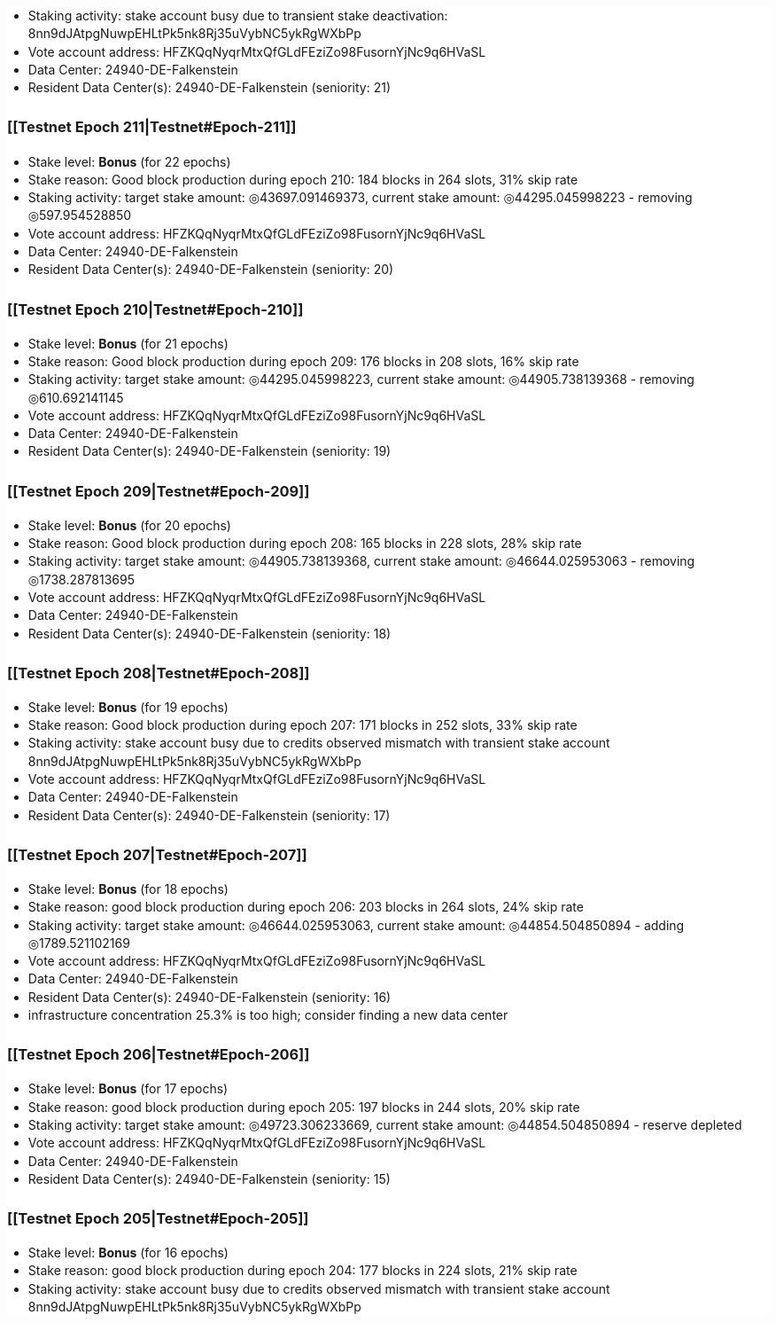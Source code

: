 * Staking activity: stake account busy due to transient stake deactivation: 8nn9dJAtpgNuwpEHLtPk5nk8Rj35uVybNC5ykRgWXbPp
* Vote account address: HFZKQqNyqrMtxQfGLdFEziZo98FusornYjNc9q6HVaSL
* Data Center: 24940-DE-Falkenstein
* Resident Data Center(s): 24940-DE-Falkenstein (seniority: 21)
### [[Testnet Epoch 211|Testnet#Epoch-211]]
* Stake level: **Bonus** (for 22 epochs)
* Stake reason: Good block production during epoch 210: 184 blocks in 264 slots, 31% skip rate
* Staking activity: target stake amount: ◎43697.091469373, current stake amount: ◎44295.045998223 - removing ◎597.954528850
* Vote account address: HFZKQqNyqrMtxQfGLdFEziZo98FusornYjNc9q6HVaSL
* Data Center: 24940-DE-Falkenstein
* Resident Data Center(s): 24940-DE-Falkenstein (seniority: 20)
### [[Testnet Epoch 210|Testnet#Epoch-210]]
* Stake level: **Bonus** (for 21 epochs)
* Stake reason: Good block production during epoch 209: 176 blocks in 208 slots, 16% skip rate
* Staking activity: target stake amount: ◎44295.045998223, current stake amount: ◎44905.738139368 - removing ◎610.692141145
* Vote account address: HFZKQqNyqrMtxQfGLdFEziZo98FusornYjNc9q6HVaSL
* Data Center: 24940-DE-Falkenstein
* Resident Data Center(s): 24940-DE-Falkenstein (seniority: 19)
### [[Testnet Epoch 209|Testnet#Epoch-209]]
* Stake level: **Bonus** (for 20 epochs)
* Stake reason: Good block production during epoch 208: 165 blocks in 228 slots, 28% skip rate
* Staking activity: target stake amount: ◎44905.738139368, current stake amount: ◎46644.025953063 - removing ◎1738.287813695
* Vote account address: HFZKQqNyqrMtxQfGLdFEziZo98FusornYjNc9q6HVaSL
* Data Center: 24940-DE-Falkenstein
* Resident Data Center(s): 24940-DE-Falkenstein (seniority: 18)
### [[Testnet Epoch 208|Testnet#Epoch-208]]
* Stake level: **Bonus** (for 19 epochs)
* Stake reason: Good block production during epoch 207: 171 blocks in 252 slots, 33% skip rate
* Staking activity: stake account busy due to credits observed mismatch with transient stake account 8nn9dJAtpgNuwpEHLtPk5nk8Rj35uVybNC5ykRgWXbPp
* Vote account address: HFZKQqNyqrMtxQfGLdFEziZo98FusornYjNc9q6HVaSL
* Data Center: 24940-DE-Falkenstein
* Resident Data Center(s): 24940-DE-Falkenstein (seniority: 17)
### [[Testnet Epoch 207|Testnet#Epoch-207]]
* Stake level: **Bonus** (for 18 epochs)
* Stake reason: good block production during epoch 206: 203 blocks in 264 slots, 24% skip rate
* Staking activity: target stake amount: ◎46644.025953063, current stake amount: ◎44854.504850894 - adding ◎1789.521102169
* Vote account address: HFZKQqNyqrMtxQfGLdFEziZo98FusornYjNc9q6HVaSL
* Data Center: 24940-DE-Falkenstein
* Resident Data Center(s): 24940-DE-Falkenstein (seniority: 16)
* infrastructure concentration 25.3% is too high; consider finding a new data center
### [[Testnet Epoch 206|Testnet#Epoch-206]]
* Stake level: **Bonus** (for 17 epochs)
* Stake reason: good block production during epoch 205: 197 blocks in 244 slots, 20% skip rate
* Staking activity: target stake amount: ◎49723.306233669, current stake amount: ◎44854.504850894 - reserve depleted
* Vote account address: HFZKQqNyqrMtxQfGLdFEziZo98FusornYjNc9q6HVaSL
* Data Center: 24940-DE-Falkenstein
* Resident Data Center(s): 24940-DE-Falkenstein (seniority: 15)
### [[Testnet Epoch 205|Testnet#Epoch-205]]
* Stake level: **Bonus** (for 16 epochs)
* Stake reason: good block production during epoch 204: 177 blocks in 224 slots, 21% skip rate
* Staking activity: stake account busy due to credits observed mismatch with transient stake account 8nn9dJAtpgNuwpEHLtPk5nk8Rj35uVybNC5ykRgWXbPp